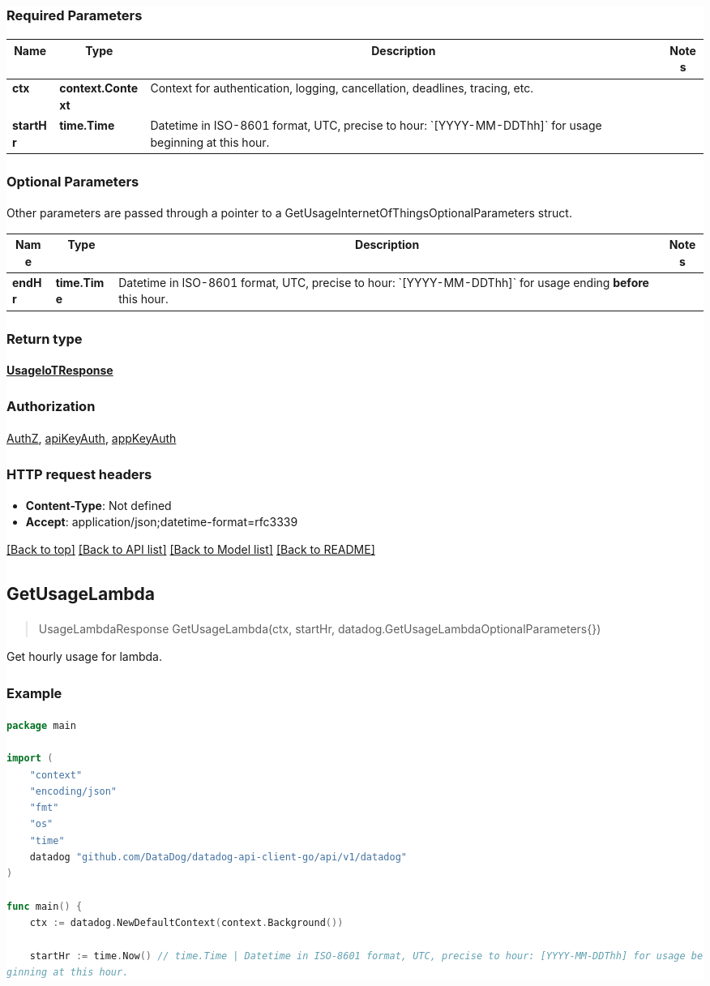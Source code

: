 ### Required Parameters


Name | Type | Description  | Notes
---- | ---- | ------------ | ------
**ctx** | **context.Context** | Context for authentication, logging, cancellation, deadlines, tracing, etc. |
**startHr** | **time.Time** | Datetime in ISO-8601 format, UTC, precise to hour: &#x60;[YYYY-MM-DDThh]&#x60; for usage beginning at this hour. | 


### Optional Parameters


Other parameters are passed through a pointer to a GetUsageInternetOfThingsOptionalParameters struct.


Name | Type | Description  | Notes
---- | ---- | ------------ | ------
**endHr** | **time.Time** | Datetime in ISO-8601 format, UTC, precise to hour: &#x60;[YYYY-MM-DDThh]&#x60; for usage ending **before** this hour. | 

### Return type

[**UsageIoTResponse**](UsageIoTResponse.md)

### Authorization

[AuthZ](../README.md#AuthZ), [apiKeyAuth](../README.md#apiKeyAuth), [appKeyAuth](../README.md#appKeyAuth)

### HTTP request headers

- **Content-Type**: Not defined
- **Accept**: application/json;datetime-format=rfc3339

[[Back to top]](#) [[Back to API list]](../README.md#documentation-for-api-endpoints)
[[Back to Model list]](../README.md#documentation-for-models)
[[Back to README]](../README.md)


## GetUsageLambda

> UsageLambdaResponse GetUsageLambda(ctx, startHr, datadog.GetUsageLambdaOptionalParameters{})

Get hourly usage for lambda.

### Example

```go
package main

import (
    "context"
    "encoding/json"
    "fmt"
    "os"
    "time"
    datadog "github.com/DataDog/datadog-api-client-go/api/v1/datadog"
)

func main() {
    ctx := datadog.NewDefaultContext(context.Background())

    startHr := time.Now() // time.Time | Datetime in ISO-8601 format, UTC, precise to hour: [YYYY-MM-DDThh] for usage beginning at this hour.
```